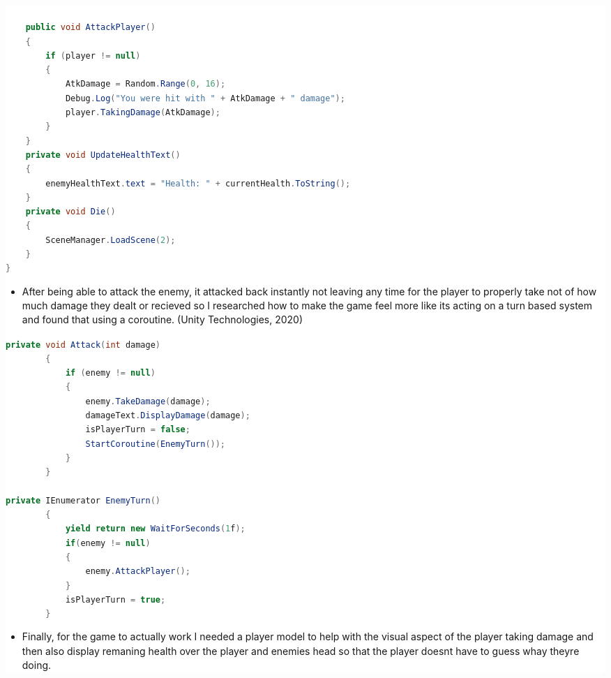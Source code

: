 ```csharp
    
    public void AttackPlayer()
    {
        if (player != null)
        {
            AtkDamage = Random.Range(0, 16);
            Debug.Log("You were hit with " + AtkDamage + " damage");
            player.TakingDamage(AtkDamage);
        }
    }
    private void UpdateHealthText()
    {
        enemyHealthText.text = "Health: " + currentHealth.ToString();
    }
    private void Die()
    {
        SceneManager.LoadScene(2);
    }
}
```

- After being able to attack the enemy, it attacked back instantly not leaving any time for the player to properly take not of how much damage they dealt or recieved so I researched how to make the game feel more like its acting on a turn based system and found that using a coroutine. (Unity Technologies, 2020)

```csharp
private void Attack(int damage)
        {
            if (enemy != null)
            {
                enemy.TakeDamage(damage);
                damageText.DisplayDamage(damage);
                isPlayerTurn = false;
                StartCoroutine(EnemyTurn());
            }
        }   

private IEnumerator EnemyTurn()
        {
            yield return new WaitForSeconds(1f);
            if(enemy != null)
            {
                enemy.AttackPlayer();
            }
            isPlayerTurn = true;
        }          
```

- Finally, for the game to actually work I needed a player model to help with the visual aspect of the player taking damage and then also display remaning health over the player and enemies head so that the player doesnt have to guess whay theyre doing.
